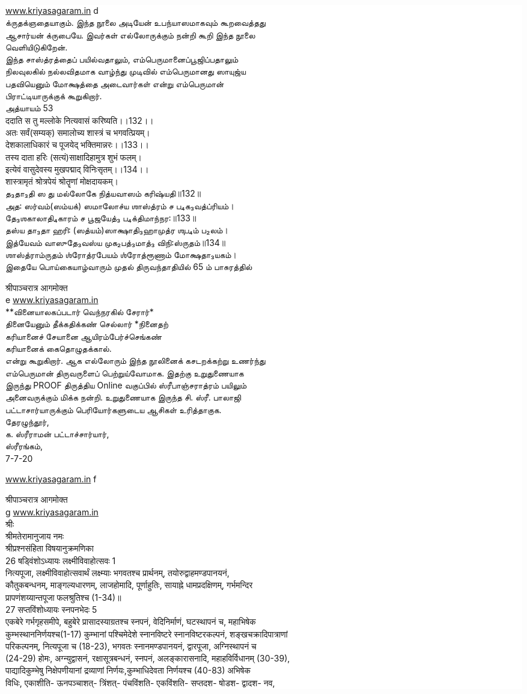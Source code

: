 

www.kriyasagaram.in d   
க்ருதக்ஞதையாகும். இந்த நூலை அடியேன் உபந்யாஸமாகவும் கூறவைத்தது   
ஆசார்யன் க்ருபையே. இவர்கள் எல்லோருக்கும் நன்றி கூறி இந்த நூலை   
வெளியிடுகிறேன்.   
இந்த சாஸ்த்ரத்தைப் பயில்வதாலும், எம்பெருமானைப்பூஜிப்பதாலும்   
நிலவுலகில் நல்லவிதமாக வாழ்ந்து முடிவில் எம்பெருமானது ஸாயுஜ்ய   
பதவியெனும் மோக்ஷத்தை அடைவார்கள் என்று எம்பெருமான்   
பிராட்டியாருக்குக் கூறுகிறார்.   
அத்யாயம் 53   
ददाति स तु मल्लोके नित्यवासं करिष्यति।।132।।   
अतः सर्वं\(सम्यक्\) समालोच्य शास्त्रं च भगवत्प्रियम्।   
देशकालाधिकारं च पूजयेद् भक्तिमान्नरः।।133।।   
तस्य दाता हरिः \(सत्यं\)साक्षादिहामुत्र शुभं फलम्।   
इत्येवं वासुदेवस्य मुखपद्माद् विनिःसृतम्।।134।।   
शास्त्रामृतं श्रोत्रपेयं श्रोतॄणां मोक्षदायकम्।   
த₃தா₃தி ஸ து மல்லோகே நித்யவாஸம் கரிஷ்யதி॥132॥   
அத꞉ ஸர்வம்\(ஸம்யக்\) ஸமாலோச்ய ஶாஸ்த்ரம் ச ப₄க₃வத்ப்ரியம்।   
தே₃ஶகாலாதி₄காரம் ச பூஜயேத்₃ ப₄க்திமாந்நர꞉॥133॥   
தஸ்ய தா₃தா ஹரி꞉ \(ஸத்யம்\)ஸாக்ஷாதி₃ஹாமுத்ர ஶுப₄ம் ப₂லம்।   
இத்யேவம் வாஸுதே₃வஸ்ய முக₂பத்₃மாத்₃ விநி꞉ஸ்ருதம்॥134॥   
ஶாஸ்த்ராம்ருதம் ஶ்ரோத்ரபேயம் ஶ்ரோத்ரூணாம் மோக்ஷதா₃யகம்।   
இதையே பொய்கையாழ்வாரும் முதல் திருவந்தாதியில் 65 ம் பாசுரத்தில் 




श्रीपाञ्चरात्र आगमोक्त   
e www.kriyasagaram.in   
\*\*வினையாலகப்படார் வெந்நரகில் சேரார்\*   
தினையேனும் தீக்கதிக்கண் செல்லார் \*நினைதற்   
கரியானைச் சேயானை ஆயிரம்பேர்ச்செங்கண்   
கரியானைக் கைதொழுதக்கால்.   
என்று கூறுகிறார். ஆக எல்லோரும் இந்த நூலினைக் கசடறக்கற்று உணர்ந்து   
எம்பெருமான் திருவருளைப் பெற்றுய்வோமாக. இதற்கு உறுதுணையாக   
இருந்து PROOF திருத்திய Online வகுப்பில் ஸ்ரீபாஞ்சராத்ரம் பயிலும்   
அனைவருக்கும் மிக்க நன்றி. உறுதுணையாக இருந்த சி. ஸ்ரீ. பாலாஜி   
பட்டாசார்யாருக்கும் பெரியோர்களுடைய ஆசிகள் உரித்தாகுக.   
தேரழுந்தூர்,   
க. ஸ்ரீராமன் பட்டாச்சார்யார்,   
ஸ்ரீரங்கம்,   
7-7-20 







www.kriyasagaram.in f 


श्रीपाञ्चरात्र आगमोक्त   
g www.kriyasagaram.in   
श्रीः   
श्रीमतेरामानुजाय नमः   
श्रीप्रश्नसंहिता विषयानुक्रमणिका   
26 षड्विंशोऽध्यायः लक्ष्मीविवाहोत्सवः 1   
नित्यपूजा, लक्ष्मीविवाहोत्सवार्थं लक्ष्म्याः भगवतश्च प्रार्थनम्, तयोरुद्वाहमण्डपानयनं,   
कौतुकबन्धनम्, माङ्गल्यधारणम्, लाजहोमादि, पूर्णाहुतिः, सायाह्ने धामप्रदक्षिणम्, गर्भमन्दिर   
प्रापणंशय्यान्तपूजा फलश्रुतिश्च \(1-34\)॥   
27 सप्तविंशोध्यायः स्नपनभेदः 5   
एकबेरे गर्भगृहसमीपे, बहुबेरे प्रासादस्याग्रतश्च स्नपनं, वेदिनिर्माणं, घटस्थापनं च, महाभिषेक   
कुम्भस्थाननिर्णयश्च\(1-17\) कुम्भानां पश्चिमेदेशे स्नानविष्टरे स्नानविष्टरकल्पनं, शङ्खचक्रादिपात्राणां   
परिकल्पनम्, नित्यपूजा च \(18-23\), भगवतः स्नानमण्डपानयनं, द्वारपूजा, अग्निस्थापनं च   
\(24-29\) होमः, अग्न्युद्वासनं, रक्षासूत्रबन्धनं, स्नपनं, अलङ्कारासनादि, महाहविर्विधानम् \(30-39\),   
पाद्यादिकुम्भेषु निक्षेपणीयानां द्रव्याणां निर्णयः,कुम्भाधिदेवता निर्णयश्च \(40-83\) अभिषेक   
विधिः, एकाशीति- ऊनपञ्चाशत्- त्रिंशत्- पंचविंशति- एकविंशति- सप्तदश- षोडश- द्वादश- नव,   